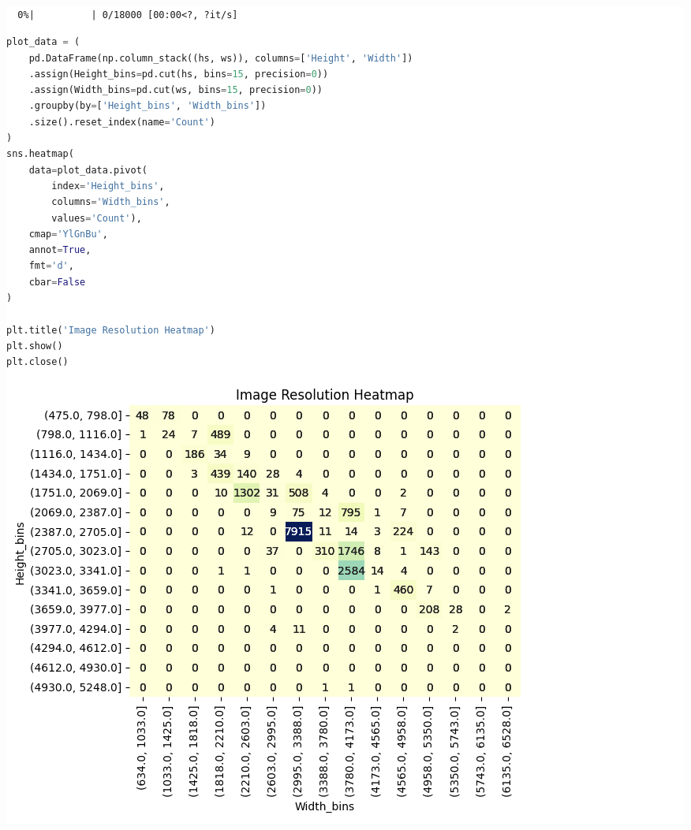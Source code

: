 
      0%|          | 0/18000 [00:00<?, ?it/s]



```python
plot_data = (
    pd.DataFrame(np.column_stack((hs, ws)), columns=['Height', 'Width'])
    .assign(Height_bins=pd.cut(hs, bins=15, precision=0))
    .assign(Width_bins=pd.cut(ws, bins=15, precision=0))
    .groupby(by=['Height_bins', 'Width_bins'])
    .size().reset_index(name='Count')
)
sns.heatmap(
    data=plot_data.pivot(
        index='Height_bins', 
        columns='Width_bins', 
        values='Count'),
    cmap='YlGnBu', 
    annot=True,
    fmt='d',
    cbar=False
)

plt.title('Image Resolution Heatmap')
plt.show()
plt.close()
```


    
![png](media/output_13_0.png)
    